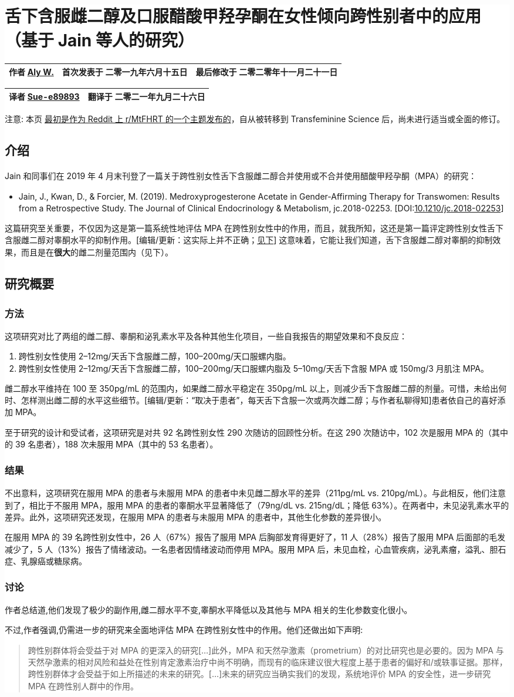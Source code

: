 # 舌下含服雌二醇及口服醋酸甲羟孕酮在女性倾向跨性别者中的应用（基于 Jain 等人的研究）

| 作者 [Aly W.][1] | 首次发表于 二零一九年六月十五日 | 最后修改于 二零二零年十一月二十一日 |
| ---------------- | ------------------------------- | ----------------------------------- |

[1]: https://transfemscience.org/articles-by-author/aly-w/

| 译者 [Sue-e89893](https://github.com/Sue-e89893) | 翻译于 二零二一年九月二十六日 |
| ------------------------------------------------ | ----------------------------- |

注意: 本页 [最初是作为 Reddit 上 r/MtFHRT 的一个主题发布的](https://transfemscience.org/articles/announcement/)，自从被转移到 Transfeminine Science 后，尚未进行适当或全面的修订。

## 介绍

Jain 和同事们在 2019 年 4 月末刊登了一篇关于跨性别女性舌下含服雌二醇合并使用或不合并使用醋酸甲羟孕酮（MPA）的研究：

- Jain, J., Kwan, D., & Forcier, M. (2019). Medroxyprogesterone Acetate in Gender-Affirming Therapy for Transwomen: Results from a Retrospective Study. The Journal of Clinical Endocrinology & Metabolism, jc.2018-02253. [DOI:[10.1210/jc.2018-02253][2]]

[2]: https://doi.org/10.1210/jc.2018-02253

这篇研究至关重要，不仅因为这是第一篇系统性地评估 MPA 在跨性别女性中的作用，而且，就我所知，这还是第一篇评定跨性别女性舌下含服雌二醇对睾酮水平的抑制作用。[编辑/更新：这实际上并不正确；[见下][3]] 这意味着，它能让我们知道，舌下含服雌二醇对睾酮的抑制效果，而且是在**很大**的雌二剂量范围内（见下）。

[3]: https://

## 研究概要

### 方法

这项研究对比了两组的雌二醇、睾酮和泌乳素水平及各种其他生化项目，一些自我报告的期望效果和不良反应：

1. 跨性别女性使用 2–12mg/天舌下含服雌二醇，100–200mg/天口服螺内脂。
2. 跨性别女性使用 2–12mg/天舌下含服雌二醇，100–200mg/天口服螺内脂及 5–10mg/天舌下含服 MPA 或 150mg/3 月肌注 MPA。

雌二醇水平维持在 100 至 350pg/mL 的范围内，如果雌二醇水平稳定在 350pg/mL 以上，则减少舌下含服雌二醇的剂量。可惜，未给出何时、怎样测出雌二醇的水平这些细节。[编辑/更新：“取决于患者”，每天舌下含服一次或两次雌二醇；与作者私聊得知]患者依自己的喜好添加 MPA。

至于研究的设计和受试者，这项研究是对共 92 名跨性别女性 290 次随访的回顾性分析。在这 290 次随访中，102 次是服用 MPA 的（其中的 39 名患者），188 次未服用 MPA（其中的 53 名患者）。

### 结果

不出意料，这项研究在服用 MPA 的患者与未服用 MPA 的患者中未见雌二醇水平的差异（211pg/mL vs. 210pg/mL）。与此相反，他们注意到了，相比于不服用 MPA，服用 MPA 的患者的睾酮水平显著降低了（79ng/dL vs. 215ng/dL；降低 63%）。在两者中，未见泌乳素水平的差异。此外，这项研究还发现，在服用 MPA 的患者与未服用 MPA 的患者中，其他生化参数的差异很小。

在服用 MPA 的 39 名跨性别女性中，26 人（67%）报告了服用 MPA 后胸部发育得更好了，11 人（28%）报告了服用 MPA 后面部的毛发减少了，5 人（13%）报告了情绪波动。一名患者因情绪波动而停用 MPA。服用 MPA 后，未见血栓，心血管疾病，泌乳素瘤，溢乳、胆石症、乳腺癌或糖尿病。

### 讨论

作者总结道,他们发现了极少的副作用,雌二醇水平不变,睾酮水平降低以及其他与 MPA 相关的生化参数变化很小。

不过,作者强调,仍需进一步的研究来全面地评估 MPA 在跨性别女性中的作用。他们还做出如下声明:

> 跨性别群体将会受益于对 MPA 的更深入的研究[…]此外，MPA 和天然孕激素（prometrium）的对比研究也是必要的。因为 MPA 与天然孕激素的相对风险和益处在性别肯定激素治疗中尚不明确，而现有的临床建议很大程度上基于患者的偏好和/或轶事证据。那样，跨性别群体才会受益于如上所描述的未来的研究。[…]未来的研究应当确实我们的发现，系统地评价 MPA 的安全性，进一步研究 MPA 在跨性别人群中的作用。


[4]: https://transfemscience.org/articles/oral-e2-leinung-2018/
[5]: https://transfemscience.org/articles/p4-prior-review-fact-check/
[6]: https://www.reddit.com/r/MtFHRT/comments/94naq0/oral_progesterone_achieves_very_low_levels_of/e3oljq8/
[7]: https://en.wikipedia.org/wiki/Transgender_hormone_therapy_(male-to-female)#Progestogens
[8]: https://en.wikipedia.org/wiki/Medroxyprogesterone_acetate#Mood_changes
[9]: https://transfemscience.org/assets/images/s7m9rpt6bh431.png
[10]: https://transfemscience.org/assets/images/xf59gml7bh431.png
[11]: https://transfemscience.org/assets/images/y4bpvkjsfj431.png
[12]: https://transfemscience.org/assets/images/eza3v1gtfj431.png
[13]: https://transfemscience.org/assets/images/8dw4z9zmgj431.png
[14]: https://transfemscience.org/assets/images/745m1pc8kj431.png
[15]: https://doi.org/10.1097/AOG.0000000000000692